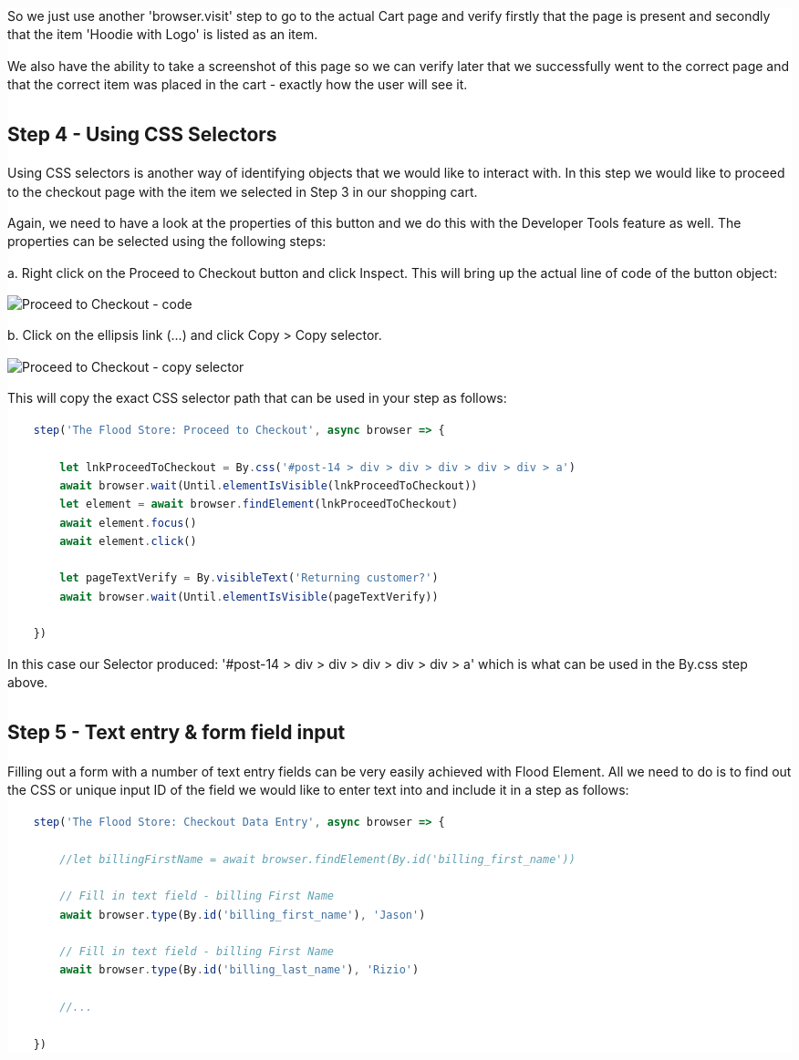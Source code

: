 So we just use another 'browser.visit' step to go to the actual Cart page and verify firstly that the page is present and secondly that the item 'Hoodie with Logo' is listed as an item.

We also have the ability to take a screenshot of this page so we can verify later that we successfully went to the correct page and that the correct item was placed in the cart - exactly how the user will see it.

## Step 4 - Using CSS Selectors

Using CSS selectors is another way of identifying objects that we would like to interact with. In this step we would like to proceed to the checkout page with the item we selected in Step 3 in our shopping cart.

Again, we need to have a look at the properties of this button and we do this with the Developer Tools feature as well. The properties can be selected using the following steps:

a. Right click on the Proceed to Checkout button and click Inspect. This will bring up the actual line of code of the button object:

![Proceed to Checkout - code](https://raw.githubusercontent.com/flood-io/flood-chrome-docs/master/examples/images/step-4-proceed-checkout-code.png)

b. Click on the ellipsis link (...) and click Copy > Copy selector.

![Proceed to Checkout - copy selector](https://raw.githubusercontent.com/flood-io/flood-chrome-docs/master/examples/images/step-4-copy-selector.png)

This will copy the exact CSS selector path that can be used in your step as follows:

```typescript
	step('The Flood Store: Proceed to Checkout', async browser => {

		let lnkProceedToCheckout = By.css('#post-14 > div > div > div > div > div > a')
		await browser.wait(Until.elementIsVisible(lnkProceedToCheckout))
		let element = await browser.findElement(lnkProceedToCheckout)
		await element.focus()
		await element.click()

		let pageTextVerify = By.visibleText('Returning customer?')
		await browser.wait(Until.elementIsVisible(pageTextVerify))

	})
```

In this case our Selector produced: '#post-14 > div > div > div > div > div > a' which is what can be used in the By.css step above.

## Step 5 - Text entry & form field input

Filling out a form with a number of text entry fields can be very easily achieved with Flood Element. All we need to do is to find out the CSS or unique input ID of the field we would like to enter text into and include it in a step as follows:

```typescript
	step('The Flood Store: Checkout Data Entry', async browser => {

	    //let billingFirstName = await browser.findElement(By.id('billing_first_name'))

	   	// Fill in text field - billing First Name
		await browser.type(By.id('billing_first_name'), 'Jason')

	   	// Fill in text field - billing First Name
		await browser.type(By.id('billing_last_name'), 'Rizio')

		//...

	})
```
